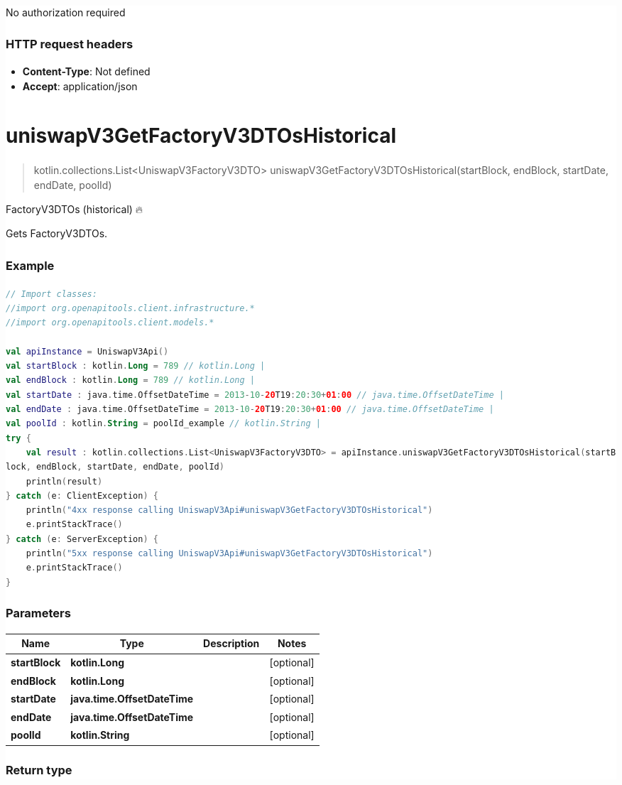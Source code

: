 No authorization required

### HTTP request headers

 - **Content-Type**: Not defined
 - **Accept**: application/json

<a name="uniswapV3GetFactoryV3DTOsHistorical"></a>
# **uniswapV3GetFactoryV3DTOsHistorical**
> kotlin.collections.List&lt;UniswapV3FactoryV3DTO&gt; uniswapV3GetFactoryV3DTOsHistorical(startBlock, endBlock, startDate, endDate, poolId)

FactoryV3DTOs (historical) 🔥

Gets FactoryV3DTOs.

### Example
```kotlin
// Import classes:
//import org.openapitools.client.infrastructure.*
//import org.openapitools.client.models.*

val apiInstance = UniswapV3Api()
val startBlock : kotlin.Long = 789 // kotlin.Long | 
val endBlock : kotlin.Long = 789 // kotlin.Long | 
val startDate : java.time.OffsetDateTime = 2013-10-20T19:20:30+01:00 // java.time.OffsetDateTime | 
val endDate : java.time.OffsetDateTime = 2013-10-20T19:20:30+01:00 // java.time.OffsetDateTime | 
val poolId : kotlin.String = poolId_example // kotlin.String | 
try {
    val result : kotlin.collections.List<UniswapV3FactoryV3DTO> = apiInstance.uniswapV3GetFactoryV3DTOsHistorical(startBlock, endBlock, startDate, endDate, poolId)
    println(result)
} catch (e: ClientException) {
    println("4xx response calling UniswapV3Api#uniswapV3GetFactoryV3DTOsHistorical")
    e.printStackTrace()
} catch (e: ServerException) {
    println("5xx response calling UniswapV3Api#uniswapV3GetFactoryV3DTOsHistorical")
    e.printStackTrace()
}
```

### Parameters

Name | Type | Description  | Notes
------------- | ------------- | ------------- | -------------
 **startBlock** | **kotlin.Long**|  | [optional]
 **endBlock** | **kotlin.Long**|  | [optional]
 **startDate** | **java.time.OffsetDateTime**|  | [optional]
 **endDate** | **java.time.OffsetDateTime**|  | [optional]
 **poolId** | **kotlin.String**|  | [optional]

### Return type
